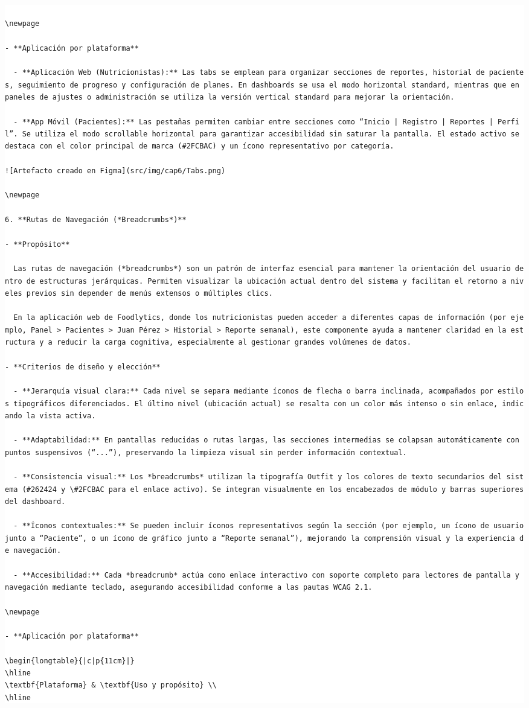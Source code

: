 ```

\newpage

- **Aplicación por plataforma**

  - **Aplicación Web (Nutricionistas):** Las tabs se emplean para organizar secciones de reportes, historial de pacientes, seguimiento de progreso y configuración de planes. En dashboards se usa el modo horizontal standard, mientras que en paneles de ajustes o administración se utiliza la versión vertical standard para mejorar la orientación.

  - **App Móvil (Pacientes):** Las pestañas permiten cambiar entre secciones como “Inicio | Registro | Reportes | Perfil”. Se utiliza el modo scrollable horizontal para garantizar accesibilidad sin saturar la pantalla. El estado activo se destaca con el color principal de marca (#2FCBAC) y un ícono representativo por categoría.

![Artefacto creado en Figma](src/img/cap6/Tabs.png)

\newpage

6. **Rutas de Navegación (*Breadcrumbs*)**

- **Propósito**

  Las rutas de navegación (*breadcrumbs*) son un patrón de interfaz esencial para mantener la orientación del usuario dentro de estructuras jerárquicas. Permiten visualizar la ubicación actual dentro del sistema y facilitan el retorno a niveles previos sin depender de menús extensos o múltiples clics.

  En la aplicación web de Foodlytics, donde los nutricionistas pueden acceder a diferentes capas de información (por ejemplo, Panel > Pacientes > Juan Pérez > Historial > Reporte semanal), este componente ayuda a mantener claridad en la estructura y a reducir la carga cognitiva, especialmente al gestionar grandes volúmenes de datos.

- **Criterios de diseño y elección**

  - **Jerarquía visual clara:** Cada nivel se separa mediante íconos de flecha o barra inclinada, acompañados por estilos tipográficos diferenciados. El último nivel (ubicación actual) se resalta con un color más intenso o sin enlace, indicando la vista activa.

  - **Adaptabilidad:** En pantallas reducidas o rutas largas, las secciones intermedias se colapsan automáticamente con puntos suspensivos (“...”), preservando la limpieza visual sin perder información contextual.

  - **Consistencia visual:** Los *breadcrumbs* utilizan la tipografía Outfit y los colores de texto secundarios del sistema (#262424 y \#2FCBAC para el enlace activo). Se integran visualmente en los encabezados de módulo y barras superiores del dashboard.

  - **Íconos contextuales:** Se pueden incluir íconos representativos según la sección (por ejemplo, un ícono de usuario junto a “Paciente”, o un ícono de gráfico junto a “Reporte semanal”), mejorando la comprensión visual y la experiencia de navegación.

  - **Accesibilidad:** Cada *breadcrumb* actúa como enlace interactivo con soporte completo para lectores de pantalla y navegación mediante teclado, asegurando accesibilidad conforme a las pautas WCAG 2.1.

\newpage

- **Aplicación por plataforma**

\begin{longtable}{|c|p{11cm}|}
\hline
\textbf{Plataforma} & \textbf{Uso y propósito} \\
\hline
```
